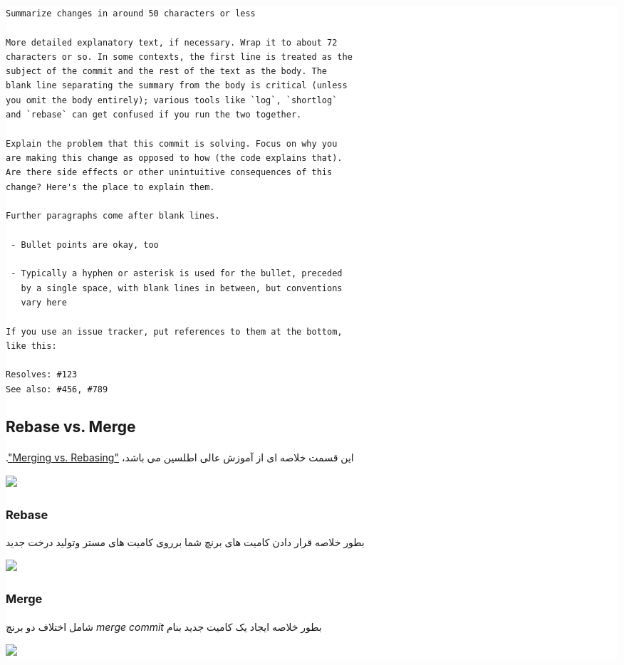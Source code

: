 
```
Summarize changes in around 50 characters or less

More detailed explanatory text, if necessary. Wrap it to about 72
characters or so. In some contexts, the first line is treated as the
subject of the commit and the rest of the text as the body. The
blank line separating the summary from the body is critical (unless
you omit the body entirely); various tools like `log`, `shortlog`
and `rebase` can get confused if you run the two together.

Explain the problem that this commit is solving. Focus on why you
are making this change as opposed to how (the code explains that).
Are there side effects or other unintuitive consequences of this
change? Here's the place to explain them.

Further paragraphs come after blank lines.

 - Bullet points are okay, too

 - Typically a hyphen or asterisk is used for the bullet, preceded
   by a single space, with blank lines in between, but conventions
   vary here

If you use an issue tracker, put references to them at the bottom,
like this:

Resolves: #123
See also: #456, #789
```

## Rebase vs. Merge

&#x202b;
این قسمت خلاصه ای از آموزش عالی اطلسین می باشد، ["Merging vs. Rebasing"](https://www.atlassian.com/git/tutorials/merging-vs-rebasing).

![](https://wac-cdn.atlassian.com/dam/jcr:01b0b04e-64f3-4659-af21-c4d86bc7cb0b/01.svg?cdnVersion=hq)

### Rebase

بطور خلاصه قرار دادن کامیت های برنچ شما برروی کامیت های مستر وتولید درخت جدید

![](https://wac-cdn.atlassian.com/dam/jcr:5b153a22-38be-40d0-aec8-5f2fffc771e5/03.svg?cdnVersion=hq)

### Merge

&#x202b;
بطور خلاصه ایجاد یک کامیت جدید بنام _merge commit_ شامل اختلاف دو برنچ

![](https://wac-cdn.atlassian.com/dam/jcr:e229fef6-2c2f-4a4f-b270-e1e1baa94055/02.svg?cdnVersion=hq)
